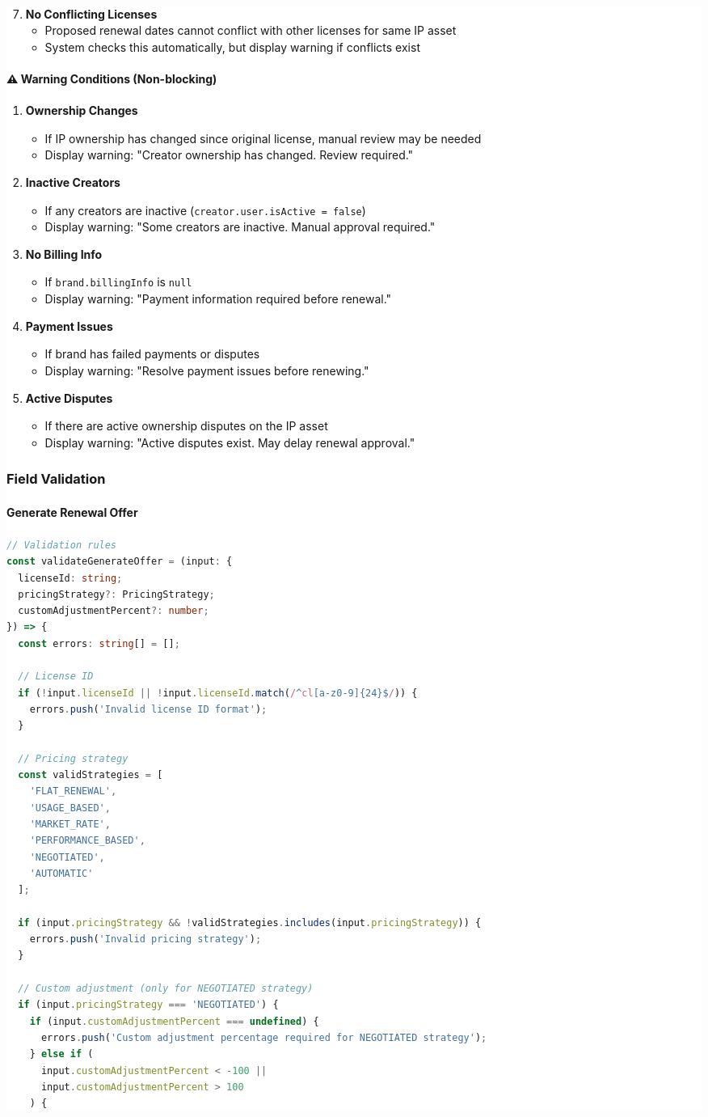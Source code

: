 7. **No Conflicting Licenses**
   - Proposed renewal dates cannot conflict with other licenses for same IP asset
   - System checks this automatically, but display warning if conflicts exist

#### ⚠️ Warning Conditions (Non-blocking)

1. **Ownership Changes**
   - If IP ownership has changed since original license, manual review may be needed
   - Display warning: "Creator ownership has changed. Review required."

2. **Inactive Creators**
   - If any creators are inactive (`creator.user.isActive = false`)
   - Display warning: "Some creators are inactive. Manual approval required."

3. **No Billing Info**
   - If `brand.billingInfo` is `null`
   - Display warning: "Payment information required before renewal."

4. **Payment Issues**
   - If brand has failed payments or disputes
   - Display warning: "Resolve payment issues before renewing."

5. **Active Disputes**
   - If there are active ownership disputes on the IP asset
   - Display warning: "Active disputes exist. May delay renewal approval."

### Field Validation

#### Generate Renewal Offer

```typescript
// Validation rules
const validateGenerateOffer = (input: {
  licenseId: string;
  pricingStrategy?: PricingStrategy;
  customAdjustmentPercent?: number;
}) => {
  const errors: string[] = [];

  // License ID
  if (!input.licenseId || !input.licenseId.match(/^cl[a-z0-9]{24}$/)) {
    errors.push('Invalid license ID format');
  }

  // Pricing strategy
  const validStrategies = [
    'FLAT_RENEWAL',
    'USAGE_BASED',
    'MARKET_RATE',
    'PERFORMANCE_BASED',
    'NEGOTIATED',
    'AUTOMATIC'
  ];
  
  if (input.pricingStrategy && !validStrategies.includes(input.pricingStrategy)) {
    errors.push('Invalid pricing strategy');
  }

  // Custom adjustment (only for NEGOTIATED strategy)
  if (input.pricingStrategy === 'NEGOTIATED') {
    if (input.customAdjustmentPercent === undefined) {
      errors.push('Custom adjustment percentage required for NEGOTIATED strategy');
    } else if (
      input.customAdjustmentPercent < -100 ||
      input.customAdjustmentPercent > 100
    ) {
```